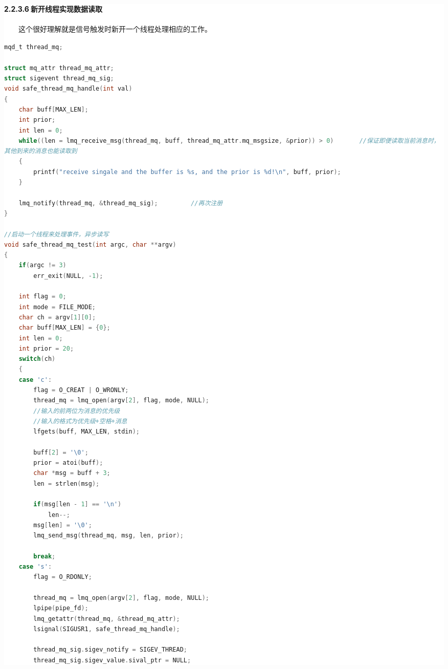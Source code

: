 #### 2.2.3.6 新开线程实现数据读取
&emsp;&emsp;这个很好理解就是信号触发时新开一个线程处理相应的工作。
```c
mqd_t thread_mq;

struct mq_attr thread_mq_attr;
struct sigevent thread_mq_sig;
void safe_thread_mq_handle(int val)
{
    char buff[MAX_LEN];
    int prior;
    int len = 0;
    while((len = lmq_receive_msg(thread_mq, buff, thread_mq_attr.mq_msgsize, &prior)) > 0)       //保证即便读取当前消息时，其他到来的消息也能读取到
    {
        printf("receive singale and the buffer is %s, and the prior is %d!\n", buff, prior);
    }
    
    lmq_notify(thread_mq, &thread_mq_sig);         //再次注册
}

//启动一个线程来处理事件，异步读写
void safe_thread_mq_test(int argc, char **argv)
{
    if(argc != 3)
        err_exit(NULL, -1);
    
    int flag = 0;
    int mode = FILE_MODE;
    char ch = argv[1][0];
    char buff[MAX_LEN] = {0};
    int len = 0;
    int prior = 20;
    switch(ch)
    {
    case 'c':
        flag = O_CREAT | O_WRONLY;
        thread_mq = lmq_open(argv[2], flag, mode, NULL);
        //输入的前两位为消息的优先级
        //输入的格式为优先级+空格+消息
        lfgets(buff, MAX_LEN, stdin);
        
        buff[2] = '\0';
        prior = atoi(buff);
        char *msg = buff + 3;
        len = strlen(msg);
        
        if(msg[len - 1] == '\n')
            len--;
        msg[len] = '\0';
        lmq_send_msg(thread_mq, msg, len, prior);
        
        break;
    case 's':
        flag = O_RDONLY;
        
        thread_mq = lmq_open(argv[2], flag, mode, NULL);
        lpipe(pipe_fd);
        lmq_getattr(thread_mq, &thread_mq_attr);
        lsignal(SIGUSR1, safe_thread_mq_handle);
        
        thread_mq_sig.sigev_notify = SIGEV_THREAD;
        thread_mq_sig.sigev_value.sival_ptr = NULL;
```
